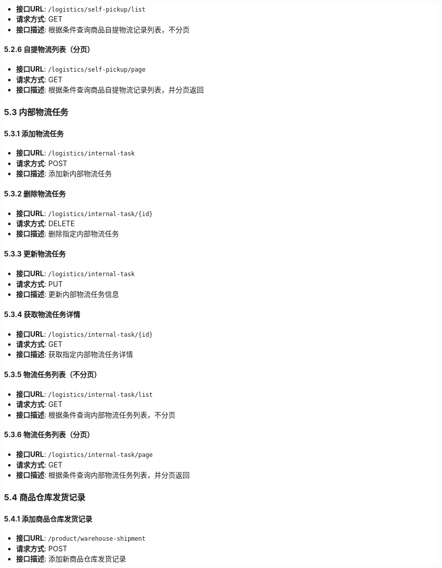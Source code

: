 - **接口URL**: `/logistics/self-pickup/list`
- **请求方式**: GET
- **接口描述**: 根据条件查询商品自提物流记录列表，不分页

#### 5.2.6 自提物流列表（分页）

- **接口URL**: `/logistics/self-pickup/page`
- **请求方式**: GET
- **接口描述**: 根据条件查询商品自提物流记录列表，并分页返回

### 5.3 内部物流任务

#### 5.3.1 添加物流任务

- **接口URL**: `/logistics/internal-task`
- **请求方式**: POST
- **接口描述**: 添加新内部物流任务

#### 5.3.2 删除物流任务

- **接口URL**: `/logistics/internal-task/{id}`
- **请求方式**: DELETE
- **接口描述**: 删除指定内部物流任务

#### 5.3.3 更新物流任务

- **接口URL**: `/logistics/internal-task`
- **请求方式**: PUT
- **接口描述**: 更新内部物流任务信息

#### 5.3.4 获取物流任务详情

- **接口URL**: `/logistics/internal-task/{id}`
- **请求方式**: GET
- **接口描述**: 获取指定内部物流任务详情

#### 5.3.5 物流任务列表（不分页）

- **接口URL**: `/logistics/internal-task/list`
- **请求方式**: GET
- **接口描述**: 根据条件查询内部物流任务列表，不分页

#### 5.3.6 物流任务列表（分页）

- **接口URL**: `/logistics/internal-task/page`
- **请求方式**: GET
- **接口描述**: 根据条件查询内部物流任务列表，并分页返回

### 5.4 商品仓库发货记录

#### 5.4.1 添加商品仓库发货记录

- **接口URL**: `/product/warehouse-shipment`
- **请求方式**: POST
- **接口描述**: 添加新商品仓库发货记录

